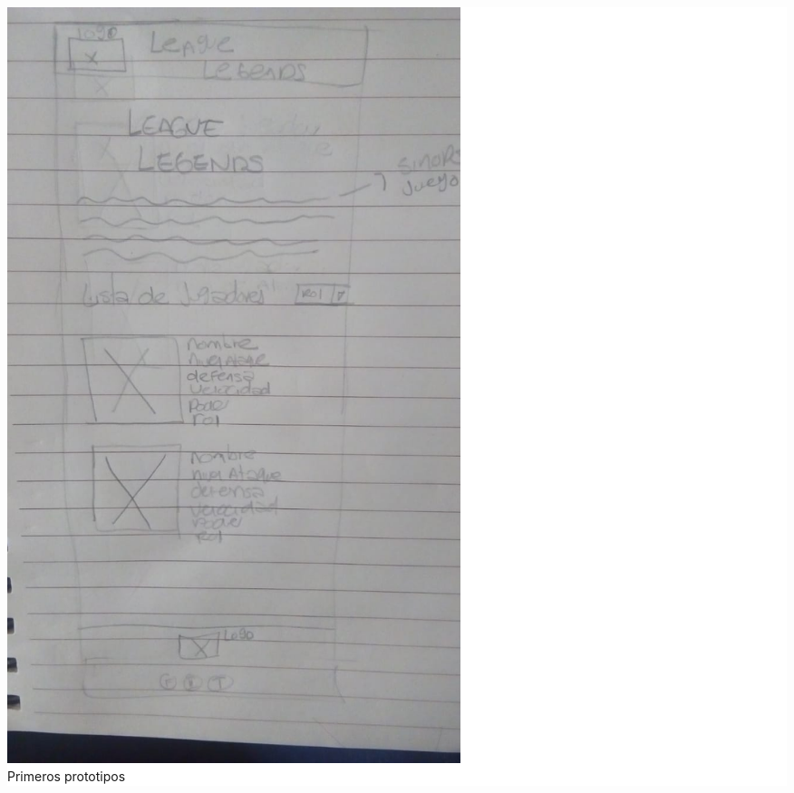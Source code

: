 <img width="500px" src="src/img/Prototipo_Papel_1.jpg">
<figcaption>Primeros prototipos</figcaption>
</figure>
